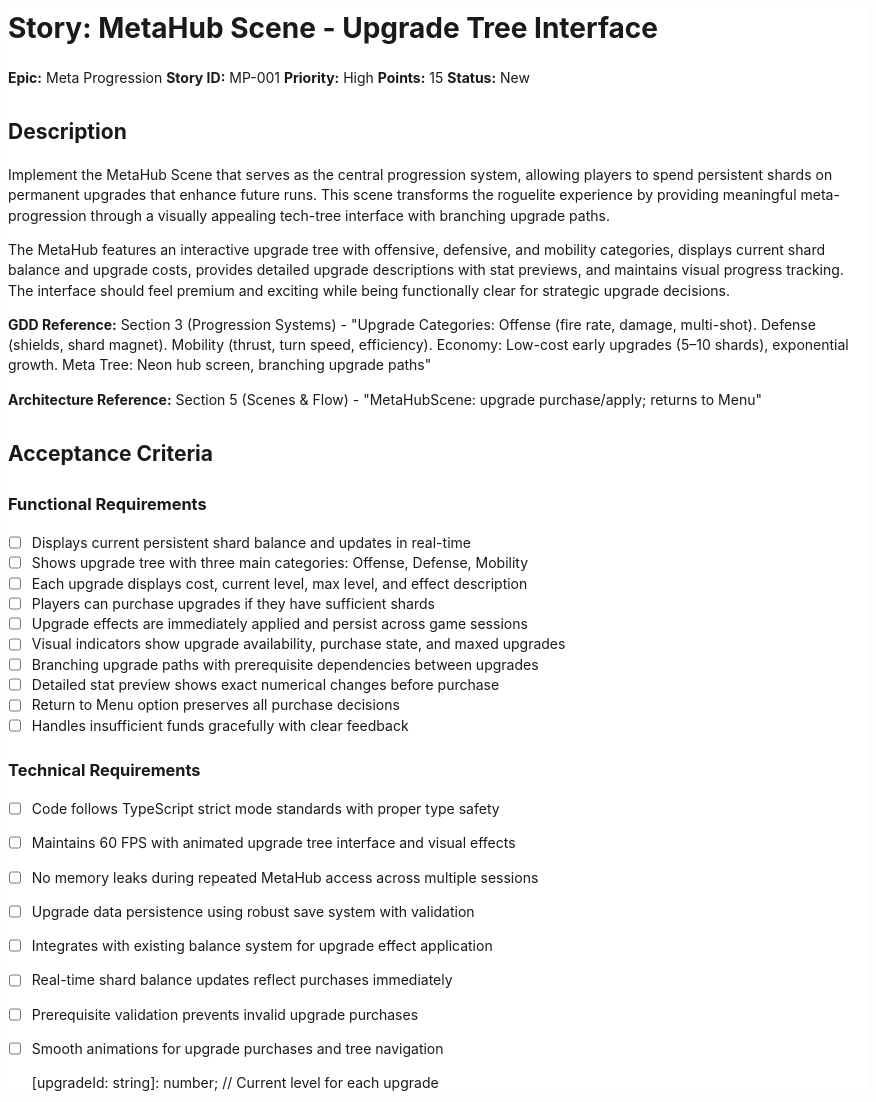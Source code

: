 # Story: MetaHub Scene - Upgrade Tree Interface

**Epic:** Meta Progression
**Story ID:** MP-001
**Priority:** High
**Points:** 15
**Status:** New

## Description

Implement the MetaHub Scene that serves as the central progression system, allowing players to spend persistent shards on permanent upgrades that enhance future runs. This scene transforms the roguelite experience by providing meaningful meta-progression through a visually appealing tech-tree interface with branching upgrade paths.

The MetaHub features an interactive upgrade tree with offensive, defensive, and mobility categories, displays current shard balance and upgrade costs, provides detailed upgrade descriptions with stat previews, and maintains visual progress tracking. The interface should feel premium and exciting while being functionally clear for strategic upgrade decisions.

**GDD Reference:** Section 3 (Progression Systems) - "Upgrade Categories: Offense (fire rate, damage, multi-shot). Defense (shields, shard magnet). Mobility (thrust, turn speed, efficiency). Economy: Low-cost early upgrades (5–10 shards), exponential growth. Meta Tree: Neon hub screen, branching upgrade paths"

**Architecture Reference:** Section 5 (Scenes & Flow) - "MetaHubScene: upgrade purchase/apply; returns to Menu"

## Acceptance Criteria

### Functional Requirements

- [ ] Displays current persistent shard balance and updates in real-time
- [ ] Shows upgrade tree with three main categories: Offense, Defense, Mobility
- [ ] Each upgrade displays cost, current level, max level, and effect description
- [ ] Players can purchase upgrades if they have sufficient shards
- [ ] Upgrade effects are immediately applied and persist across game sessions
- [ ] Visual indicators show upgrade availability, purchase state, and maxed upgrades
- [ ] Branching upgrade paths with prerequisite dependencies between upgrades
- [ ] Detailed stat preview shows exact numerical changes before purchase
- [ ] Return to Menu option preserves all purchase decisions
- [ ] Handles insufficient funds gracefully with clear feedback

### Technical Requirements

- [ ] Code follows TypeScript strict mode standards with proper type safety
- [ ] Maintains 60 FPS with animated upgrade tree interface and visual effects
- [ ] No memory leaks during repeated MetaHub access across multiple sessions
- [ ] Upgrade data persistence using robust save system with validation
- [ ] Integrates with existing balance system for upgrade effect application
- [ ] Real-time shard balance updates reflect purchases immediately
- [ ] Prerequisite validation prevents invalid upgrade purchases
- [ ] Smooth animations for upgrade purchases and tree navigation


  [upgradeId: string]: number; // Current level for each upgrade